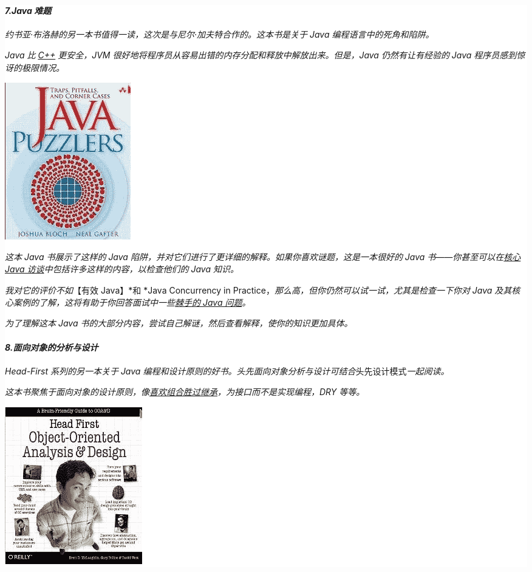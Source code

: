 #### *7.Java 难题*

*约书亚·布洛赫的另一本书值得一读，这次是与尼尔·加夫特合作的。这本书是关于 Java 编程语言中的死角和陷阱。*

*Java 比 [C++](http://www.java67.com/2018/02/5-free-cpp-courses-to-learn-programming.html) 更安全，JVM 很好地将程序员从容易出错的内存分配和释放中解放出来。但是，Java 仍然有让有经验的 Java 程序员感到惊讶的极限情况。*

*![OUdEuWTLMub2w4x96KF5wMPLFpeKhHjXJEQv](img/2e287c5a09a1b94ee3b334c7a4688b21.png)*

*这本 Java 书展示了这样的 Java 陷阱，并对它们进行了更详细的解释。如果你喜欢谜题，这是一本很好的 Java 书——你甚至可以在[核心 Java 访谈](http://javarevisited.blogspot.sg/2015/10/133-java-interview-questions-answers-from-last-5-years.html#axzz4pEKHfj36)中包括许多这样的内容，以检查他们的 Java 知识。*

*我对它的评价不如*【有效 Java】*和 *Java Concurrency in Practice，*那么高，但你仍然可以试一试，尤其是检查一下你对 Java 及其核心案例的了解，这将有助于你回答面试中一些[棘手的 Java 问题](http://www.java67.com/2012/09/top-10-tricky-java-interview-questions-answers.html)。*

*为了理解这本 Java 书的大部分内容，尝试自己解谜，然后查看解释，使你的知识更加具体。*

#### *8.面向对象的分析与设计*

*Head-First 系列的另一本关于 Java 编程和设计原则的好书。*头先面向对象分析与设计*可结合*头先设计模式*一起阅读。*

*这本书聚焦于面向对象的设计原则，像[喜欢组合胜过继承](http://javarevisited.blogspot.sg/2013/06/why-favor-composition-over-inheritance-java-oops-design.html)，为接口而不是实现编程，DRY 等等。*

*![Y97xBlLl4dvCMy1fU0sA4QgzW3F21qQu1Wcv](img/363c834c80af323481d6406a32511594.png)*
